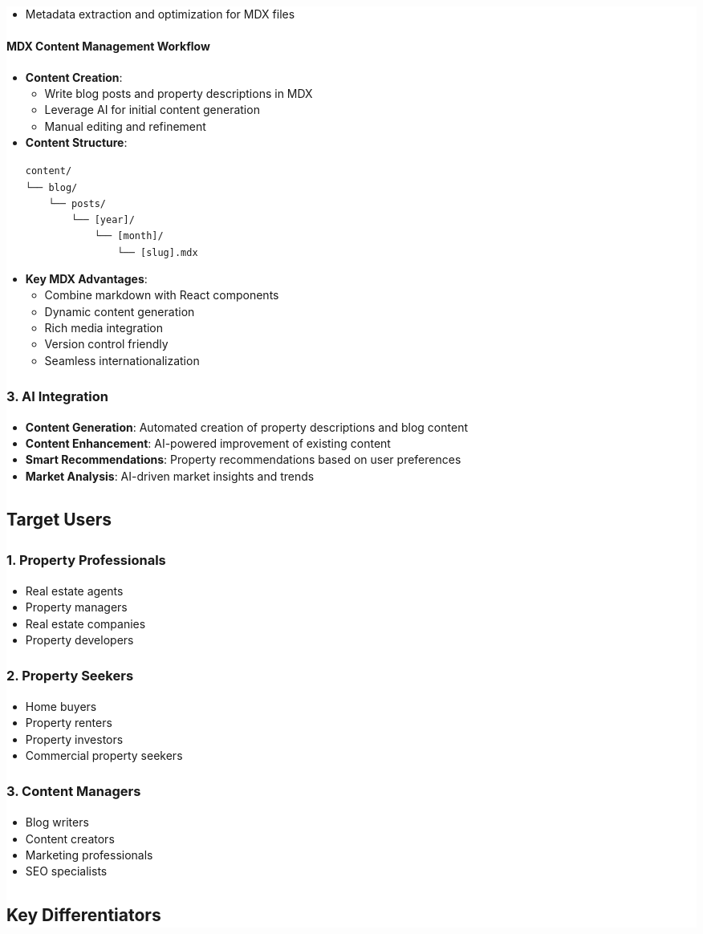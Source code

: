   - Metadata extraction and optimization for MDX files

#### MDX Content Management Workflow
- **Content Creation**:
  - Write blog posts and property descriptions in MDX
  - Leverage AI for initial content generation
  - Manual editing and refinement
- **Content Structure**:
  ```
  content/
  └── blog/
      └── posts/
          └── [year]/
              └── [month]/
                  └── [slug].mdx
  ```
- **Key MDX Advantages**:
  - Combine markdown with React components
  - Dynamic content generation
  - Rich media integration
  - Version control friendly
  - Seamless internationalization

### 3. AI Integration
- **Content Generation**: Automated creation of property descriptions and blog content
- **Content Enhancement**: AI-powered improvement of existing content
- **Smart Recommendations**: Property recommendations based on user preferences
- **Market Analysis**: AI-driven market insights and trends

## Target Users

### 1. Property Professionals
- Real estate agents
- Property managers
- Real estate companies
- Property developers

### 2. Property Seekers
- Home buyers
- Property renters
- Property investors
- Commercial property seekers

### 3. Content Managers
- Blog writers
- Content creators
- Marketing professionals
- SEO specialists

## Key Differentiators
